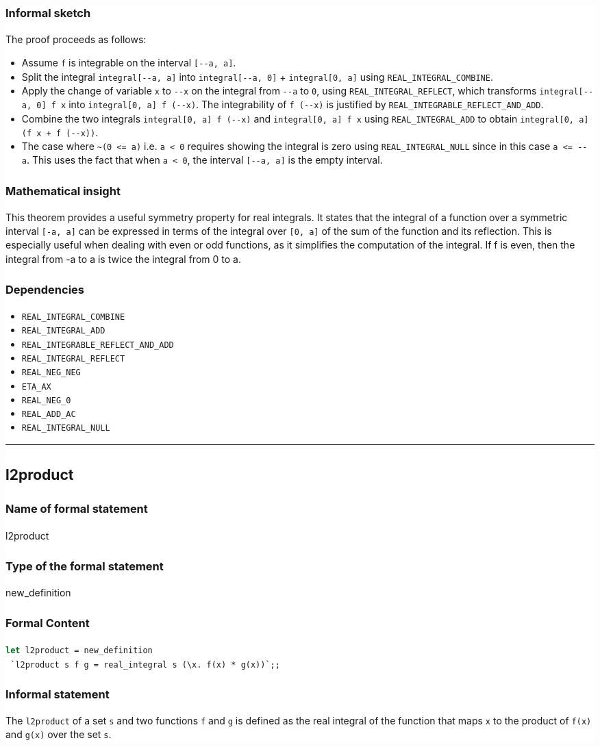 ### Informal sketch
The proof proceeds as follows:
- Assume `f` is integrable on the interval `[--a, a]`.
- Split the integral `integral[--a, a]`  into `integral[--a, 0]` + `integral[0, a]` using `REAL_INTEGRAL_COMBINE`.
- Apply the change of variable `x` to `--x` on the integral from `--a` to `0`, using `REAL_INTEGRAL_REFLECT`, which transforms `integral[--a, 0] f x` into `integral[0, a] f (--x)`. The integrability of `f (--x)` is justified by `REAL_INTEGRABLE_REFLECT_AND_ADD`.
- Combine the two integrals `integral[0, a] f (--x)` and `integral[0, a] f x` using `REAL_INTEGRAL_ADD` to obtain `integral[0, a] (f x + f (--x))`.
- The case where `~(0 <= a)` i.e. `a < 0` requires showing the integral is zero using `REAL_INTEGRAL_NULL` since in this case `a <= --a`. This uses the fact that when `a < 0`, the interval `[--a, a]` is the empty interval.

### Mathematical insight
This theorem provides a useful symmetry property for real integrals. It states that the integral of a function over a symmetric interval `[-a, a]` can be expressed in terms of the integral over `[0, a]` of the sum of the function and its reflection. This is especially useful when dealing with even or odd functions, as it simplifies the computation of the integral. If f is even, then the integral from -a to a is twice the integral from 0 to a.

### Dependencies
- `REAL_INTEGRAL_COMBINE`
- `REAL_INTEGRAL_ADD`
- `REAL_INTEGRABLE_REFLECT_AND_ADD`
- `REAL_INTEGRAL_REFLECT`
- `REAL_NEG_NEG`
- `ETA_AX`
- `REAL_NEG_0`
- `REAL_ADD_AC`
- `REAL_INTEGRAL_NULL`


---

## l2product

### Name of formal statement
l2product

### Type of the formal statement
new_definition

### Formal Content
```ocaml
let l2product = new_definition
 `l2product s f g = real_integral s (\x. f(x) * g(x))`;;
```

### Informal statement
The `l2product` of a set `s` and two functions `f` and `g` is defined as the real integral of the function that maps `x` to the product of `f(x)` and `g(x)` over the set `s`.

